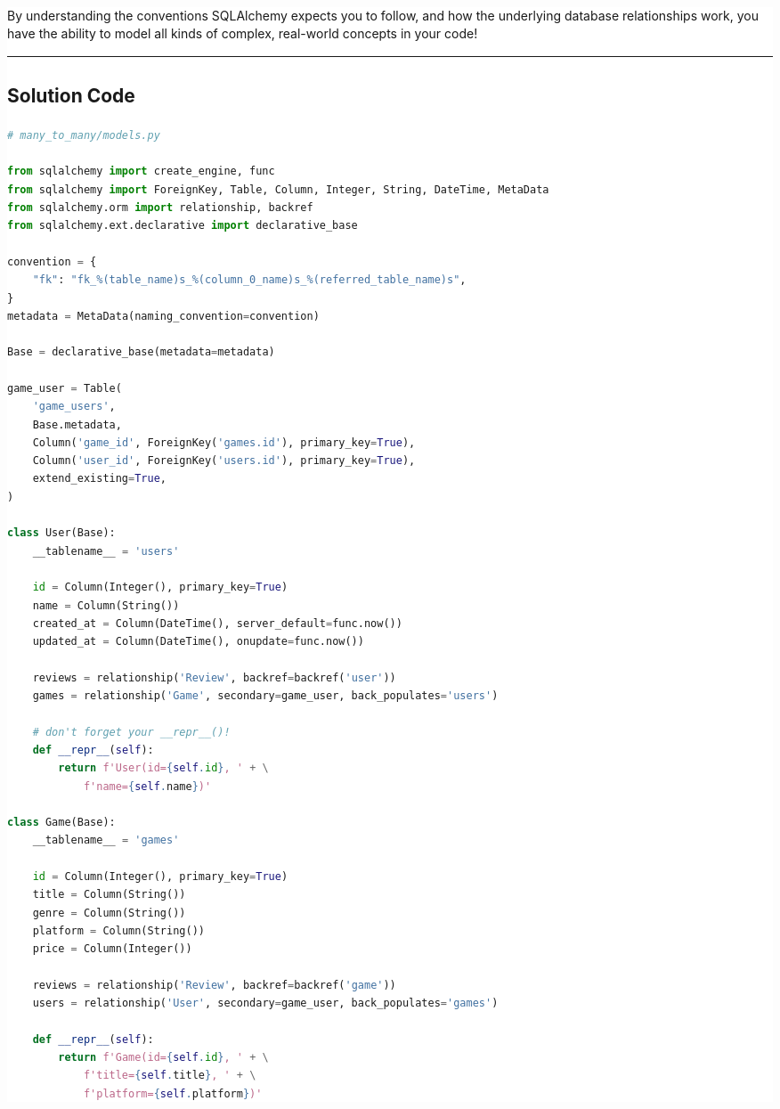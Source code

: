 By understanding the conventions SQLAlchemy expects you to follow, and how the
underlying database relationships work, you have the ability to model all kinds
of complex, real-world concepts in your code!

---

## Solution Code

```py
# many_to_many/models.py

from sqlalchemy import create_engine, func
from sqlalchemy import ForeignKey, Table, Column, Integer, String, DateTime, MetaData
from sqlalchemy.orm import relationship, backref
from sqlalchemy.ext.declarative import declarative_base

convention = {
    "fk": "fk_%(table_name)s_%(column_0_name)s_%(referred_table_name)s",
}
metadata = MetaData(naming_convention=convention)

Base = declarative_base(metadata=metadata)

game_user = Table(
    'game_users',
    Base.metadata,
    Column('game_id', ForeignKey('games.id'), primary_key=True),
    Column('user_id', ForeignKey('users.id'), primary_key=True),
    extend_existing=True,
)

class User(Base):
    __tablename__ = 'users'

    id = Column(Integer(), primary_key=True)
    name = Column(String())
    created_at = Column(DateTime(), server_default=func.now())
    updated_at = Column(DateTime(), onupdate=func.now())

    reviews = relationship('Review', backref=backref('user'))
    games = relationship('Game', secondary=game_user, back_populates='users')

    # don't forget your __repr__()!
    def __repr__(self):
        return f'User(id={self.id}, ' + \
            f'name={self.name})'

class Game(Base):
    __tablename__ = 'games'

    id = Column(Integer(), primary_key=True)
    title = Column(String())
    genre = Column(String())
    platform = Column(String())
    price = Column(Integer())

    reviews = relationship('Review', backref=backref('game'))
    users = relationship('User', secondary=game_user, back_populates='games')

    def __repr__(self):
        return f'Game(id={self.id}, ' + \
            f'title={self.title}, ' + \
            f'platform={self.platform})'

```